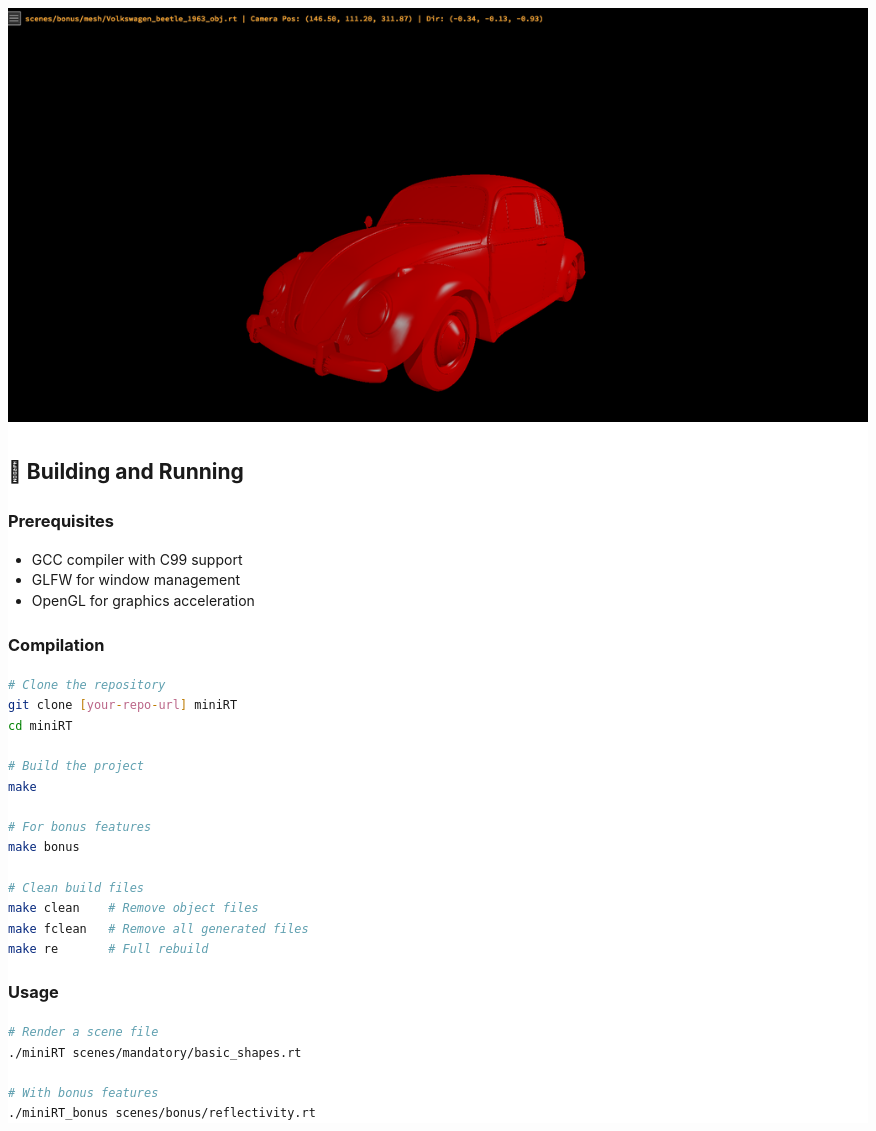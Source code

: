   ![Volkswagen](Screenshots/VW.png)

## 🔧 Building and Running

### Prerequisites
- GCC compiler with C99 support
- GLFW for window management
- OpenGL for graphics acceleration

### Compilation
```bash
# Clone the repository
git clone [your-repo-url] miniRT
cd miniRT

# Build the project
make

# For bonus features
make bonus

# Clean build files
make clean    # Remove object files
make fclean   # Remove all generated files
make re       # Full rebuild
```

### Usage
```bash
# Render a scene file
./miniRT scenes/mandatory/basic_shapes.rt

# With bonus features
./miniRT_bonus scenes/bonus/reflectivity.rt
```
